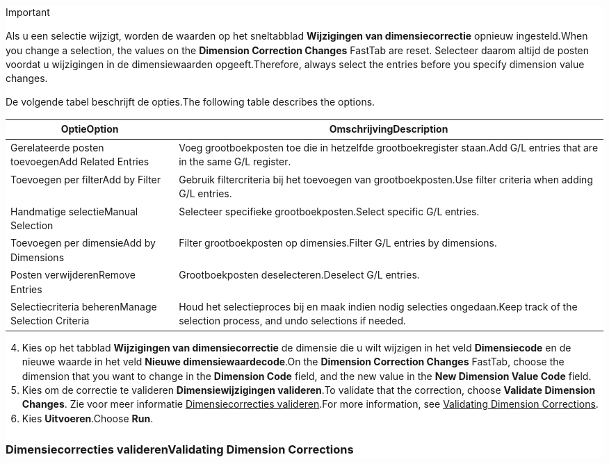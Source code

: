 > [!IMPORTANT]
> <span data-ttu-id="34211-194">Als u een selectie wijzigt, worden de waarden op het sneltabblad **Wijzigingen van dimensiecorrectie** opnieuw ingesteld.</span><span class="sxs-lookup"><span data-stu-id="34211-194">When you change a selection, the values on the **Dimension Correction Changes** FastTab are reset.</span></span> <span data-ttu-id="34211-195">Selecteer daarom altijd de posten voordat u wijzigingen in de dimensiewaarden opgeeft.</span><span class="sxs-lookup"><span data-stu-id="34211-195">Therefore, always select the entries before you specify dimension value changes.</span></span>

   <span data-ttu-id="34211-196">De volgende tabel beschrijft de opties.</span><span class="sxs-lookup"><span data-stu-id="34211-196">The following table describes the options.</span></span>

   |<span data-ttu-id="34211-197">Optie</span><span class="sxs-lookup"><span data-stu-id="34211-197">Option</span></span>  |<span data-ttu-id="34211-198">Omschrijving</span><span class="sxs-lookup"><span data-stu-id="34211-198">Description</span></span>  |
   |---------|---------|
   |<span data-ttu-id="34211-199">Gerelateerde posten toevoegen</span><span class="sxs-lookup"><span data-stu-id="34211-199">Add Related Entries</span></span>     |<span data-ttu-id="34211-200">Voeg grootboekposten toe die in hetzelfde grootboekregister staan.</span><span class="sxs-lookup"><span data-stu-id="34211-200">Add G/L entries that are in the same G/L register.</span></span>|   
   |<span data-ttu-id="34211-201">Toevoegen per filter</span><span class="sxs-lookup"><span data-stu-id="34211-201">Add by Filter</span></span>     |<span data-ttu-id="34211-202">Gebruik filtercriteria bij het toevoegen van grootboekposten.</span><span class="sxs-lookup"><span data-stu-id="34211-202">Use filter criteria when adding G/L entries.</span></span>|
   |<span data-ttu-id="34211-203">Handmatige selectie</span><span class="sxs-lookup"><span data-stu-id="34211-203">Manual Selection</span></span>     |<span data-ttu-id="34211-204">Selecteer specifieke grootboekposten.</span><span class="sxs-lookup"><span data-stu-id="34211-204">Select specific G/L entries.</span></span>         |
   |<span data-ttu-id="34211-205">Toevoegen per dimensie</span><span class="sxs-lookup"><span data-stu-id="34211-205">Add by Dimensions</span></span>     |<span data-ttu-id="34211-206">Filter grootboekposten op dimensies.</span><span class="sxs-lookup"><span data-stu-id="34211-206">Filter G/L entries by dimensions.</span></span>         |
   |<span data-ttu-id="34211-207">Posten verwijderen</span><span class="sxs-lookup"><span data-stu-id="34211-207">Remove Entries</span></span>     |<span data-ttu-id="34211-208">Grootboekposten deselecteren.</span><span class="sxs-lookup"><span data-stu-id="34211-208">Deselect G/L entries.</span></span>         |
   |<span data-ttu-id="34211-209">Selectiecriteria beheren</span><span class="sxs-lookup"><span data-stu-id="34211-209">Manage Selection Criteria</span></span>     |<span data-ttu-id="34211-210">Houd het selectieproces bij en maak indien nodig selecties ongedaan.</span><span class="sxs-lookup"><span data-stu-id="34211-210">Keep track of the selection process, and undo selections if needed.</span></span>         |

4. <span data-ttu-id="34211-211">Kies op het tabblad **Wijzigingen van dimensiecorrectie** de dimensie die u wilt wijzigen in het veld **Dimensiecode** en de nieuwe waarde in het veld **Nieuwe dimensiewaardecode**.</span><span class="sxs-lookup"><span data-stu-id="34211-211">On the **Dimension Correction Changes** FastTab, choose the dimension that you want to change in the **Dimension Code** field, and the new value in the **New Dimension Value Code** field.</span></span>
5. <span data-ttu-id="34211-212">Kies om de correctie te valideren **Dimensiewijzigingen valideren**.</span><span class="sxs-lookup"><span data-stu-id="34211-212">To validate that the correction, choose **Validate Dimension Changes**.</span></span> <span data-ttu-id="34211-213">Zie voor meer informatie [Dimensiecorrecties valideren](finance-troubleshooting-correcting-dimensions.md#validating-dimension-corrections).</span><span class="sxs-lookup"><span data-stu-id="34211-213">For more information, see [Validating Dimension Corrections](finance-troubleshooting-correcting-dimensions.md#validating-dimension-corrections).</span></span>
6. <span data-ttu-id="34211-214">Kies **Uitvoeren**.</span><span class="sxs-lookup"><span data-stu-id="34211-214">Choose **Run**.</span></span>

### <a name="validating-dimension-corrections"></a><span data-ttu-id="34211-215">Dimensiecorrecties valideren</span><span class="sxs-lookup"><span data-stu-id="34211-215">Validating Dimension Corrections</span></span>